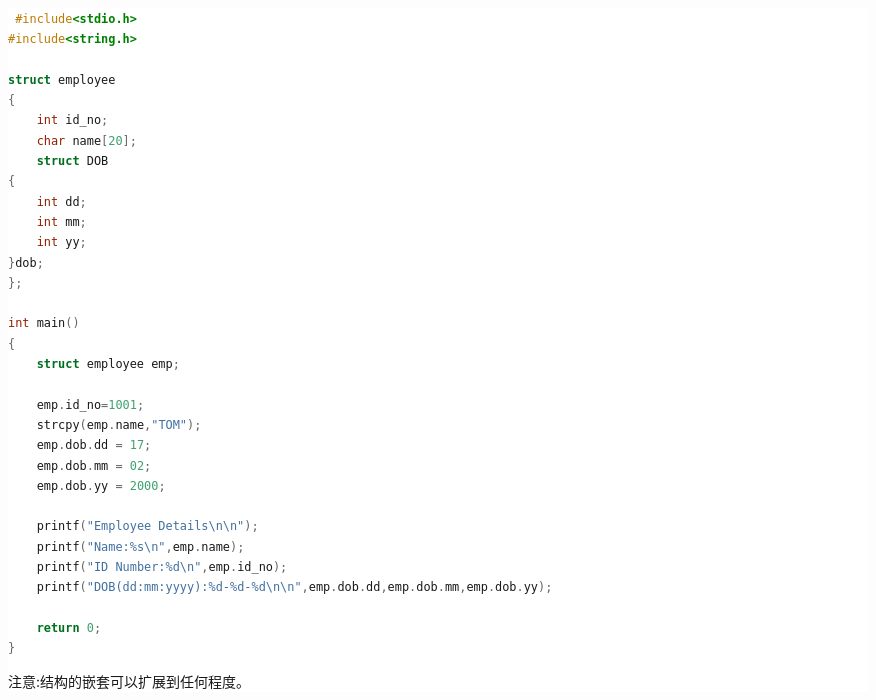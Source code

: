 ```c
 #include<stdio.h>
#include<string.h>

struct employee
{
    int id_no;
    char name[20];
    struct DOB
{
    int dd;
    int mm;
    int yy;
}dob;
};

int main()
{
    struct employee emp;

    emp.id_no=1001;
    strcpy(emp.name,"TOM");
    emp.dob.dd = 17;
    emp.dob.mm = 02;
    emp.dob.yy = 2000;

    printf("Employee Details\n\n");
    printf("Name:%s\n",emp.name);
    printf("ID Number:%d\n",emp.id_no);
    printf("DOB(dd:mm:yyyy):%d-%d-%d\n\n",emp.dob.dd,emp.dob.mm,emp.dob.yy);

    return 0;
} 

```

注意:结构的嵌套可以扩展到任何程度。